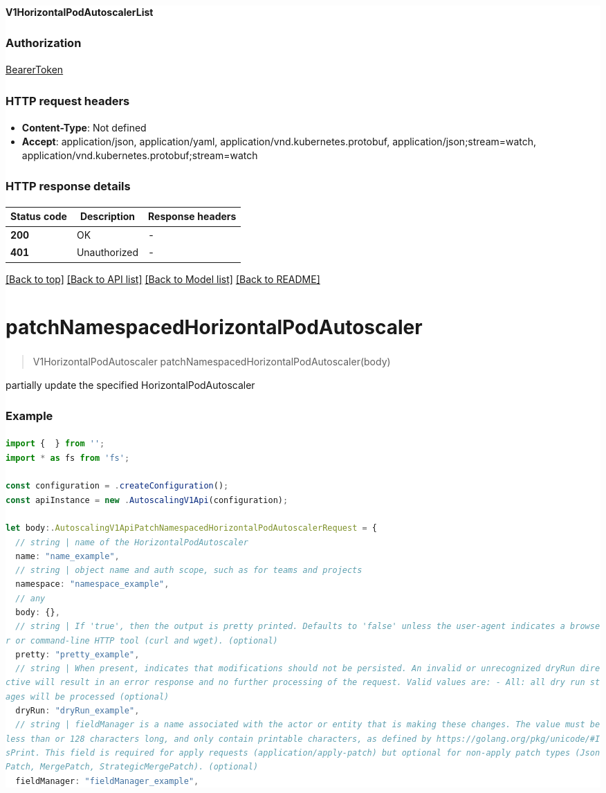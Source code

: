 **V1HorizontalPodAutoscalerList**

### Authorization

[BearerToken](README.md#BearerToken)

### HTTP request headers

 - **Content-Type**: Not defined
 - **Accept**: application/json, application/yaml, application/vnd.kubernetes.protobuf, application/json;stream=watch, application/vnd.kubernetes.protobuf;stream=watch


### HTTP response details
| Status code | Description | Response headers |
|-------------|-------------|------------------|
**200** | OK |  -  |
**401** | Unauthorized |  -  |

[[Back to top]](#) [[Back to API list]](README.md#documentation-for-api-endpoints) [[Back to Model list]](README.md#documentation-for-models) [[Back to README]](README.md)

# **patchNamespacedHorizontalPodAutoscaler**
> V1HorizontalPodAutoscaler patchNamespacedHorizontalPodAutoscaler(body)

partially update the specified HorizontalPodAutoscaler

### Example


```typescript
import {  } from '';
import * as fs from 'fs';

const configuration = .createConfiguration();
const apiInstance = new .AutoscalingV1Api(configuration);

let body:.AutoscalingV1ApiPatchNamespacedHorizontalPodAutoscalerRequest = {
  // string | name of the HorizontalPodAutoscaler
  name: "name_example",
  // string | object name and auth scope, such as for teams and projects
  namespace: "namespace_example",
  // any
  body: {},
  // string | If 'true', then the output is pretty printed. Defaults to 'false' unless the user-agent indicates a browser or command-line HTTP tool (curl and wget). (optional)
  pretty: "pretty_example",
  // string | When present, indicates that modifications should not be persisted. An invalid or unrecognized dryRun directive will result in an error response and no further processing of the request. Valid values are: - All: all dry run stages will be processed (optional)
  dryRun: "dryRun_example",
  // string | fieldManager is a name associated with the actor or entity that is making these changes. The value must be less than or 128 characters long, and only contain printable characters, as defined by https://golang.org/pkg/unicode/#IsPrint. This field is required for apply requests (application/apply-patch) but optional for non-apply patch types (JsonPatch, MergePatch, StrategicMergePatch). (optional)
  fieldManager: "fieldManager_example",
```